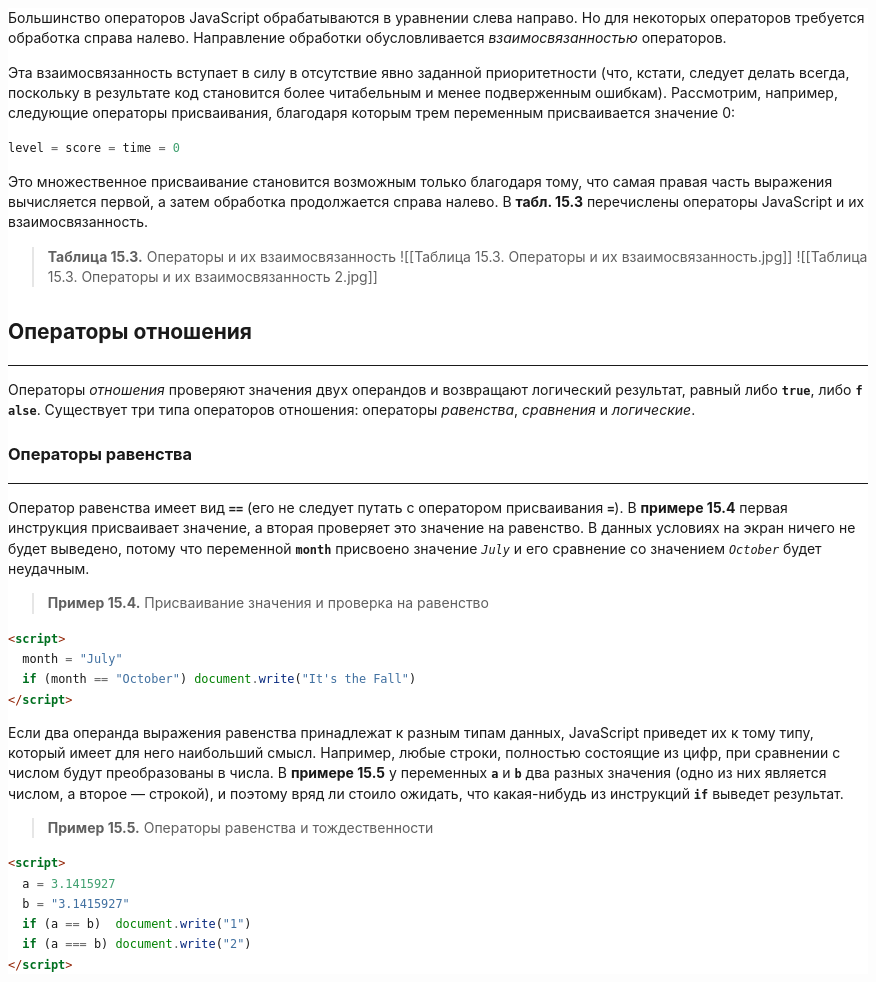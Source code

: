 Большинство операторов JavaScript обрабатываются в уравнении слева направо. Но для некоторых операторов требуется обработка справа налево. Направление обработки обусловливается *взаимосвязанностью* операторов.

Эта взаимосвязанность вступает в силу в отсутствие явно заданной приоритетности (что, кстати, следует делать всегда, поскольку в результате код становится более читабельным и менее подверженным ошибкам). Рассмотрим, например, следующие операторы присваивания, благодаря которым трем переменным присваивается значение 0:

```js
level = score = time = 0
```

Это множественное присваивание становится возможным только благодаря тому, что самая правая часть выражения вычисляется первой, а затем обработка продолжается справа налево. В **табл. 15.3** перечислены операторы JavaScript и их взаимосвязанность.

>**Таблица 15.3.** Операторы и их взаимосвязанность
>![[Таблица 15.3. Операторы и их взаимосвязанность.jpg]]
>![[Таблица 15.3. Операторы и их взаимосвязанность 2.jpg]]


## Операторы отношения
---

Операторы *отношения* проверяют значения двух операндов и возвращают логический результат, равный либо **`true`**, либо **`false`**. Существует три типа операторов отношения: операторы *равенства*, *сравнения* и *логические*.


### Операторы равенства
---

Оператор равенства имеет вид **`==`** (его не следует путать с оператором присваивания **`=`**). В **примере 15.4** первая инструкция присваивает значение, а вторая проверяет это значение на равенство. В данных условиях на экран ничего не будет выведено, потому что переменной **`month`** присвоено значение *`July`* и его сравнение со значением *`October`* будет неудачным.

>**Пример 15.4.** Присваивание значения и проверка на равенство
```html
<script>
  month = "July"
  if (month == "October") document.write("It's the Fall")
</script>
```

Если два операнда выражения равенства принадлежат к разным типам данных, JavaScript приведет их к тому типу, который имеет для него наибольший смысл. Например, любые строки, полностью состоящие из цифр, при сравнении с числом будут преобразованы в числа. В **примере 15.5** у переменных **`а`** и **`b`** два разных значения (одно из них является числом, а второе — строкой), и поэтому вряд ли стоило ожидать, что какая-нибудь из инструкций **`if`** выведет результат.

>**Пример 15.5.** Операторы равенства и тождественности
```html
<script>
  a = 3.1415927
  b = "3.1415927"
  if (a == b)  document.write("1")
  if (a === b) document.write("2")
</script>
```
